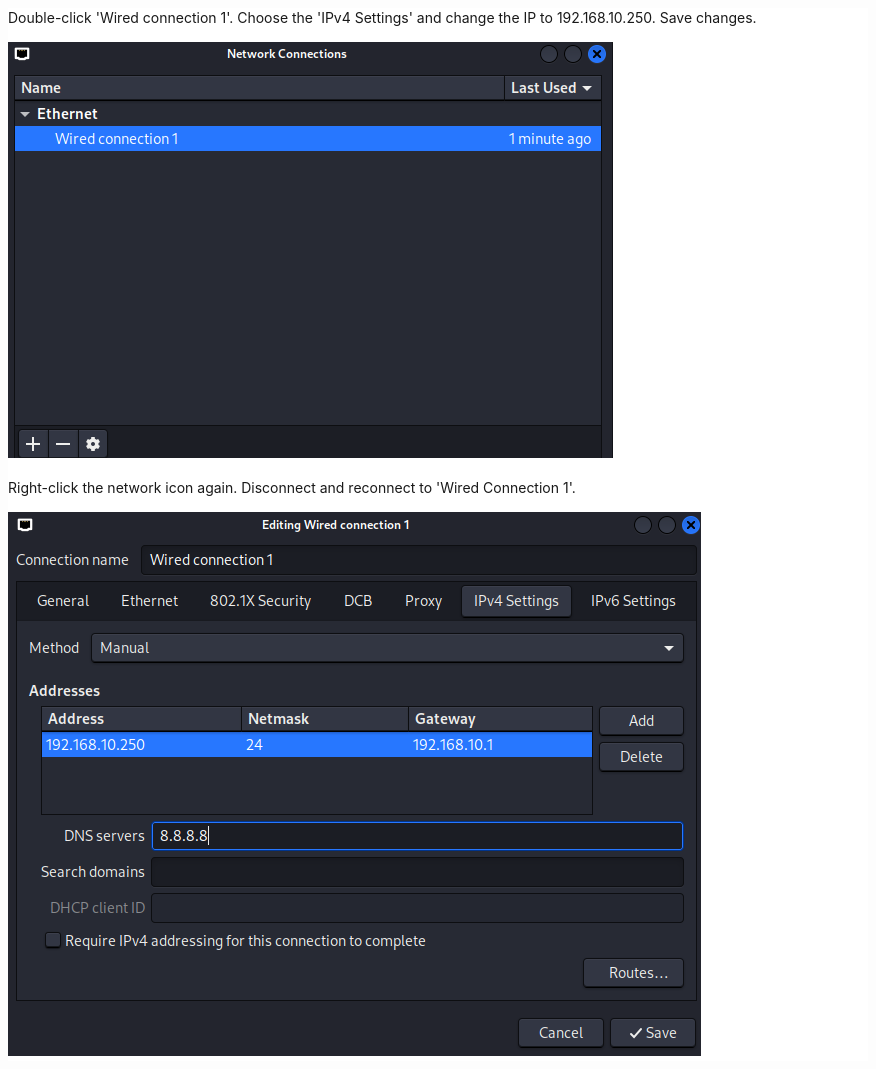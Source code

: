 Double-click 'Wired connection 1'. Choose the 'IPv4 Settings' and change the IP to 192.168.10.250. Save changes.

![img-description](/assets/img/PROJECTS/AD/AD2-39.png)

Right-click the network icon again. Disconnect and reconnect to 'Wired Connection 1'.

![img-description](/assets/img/PROJECTS/AD/AD2-40.png)
